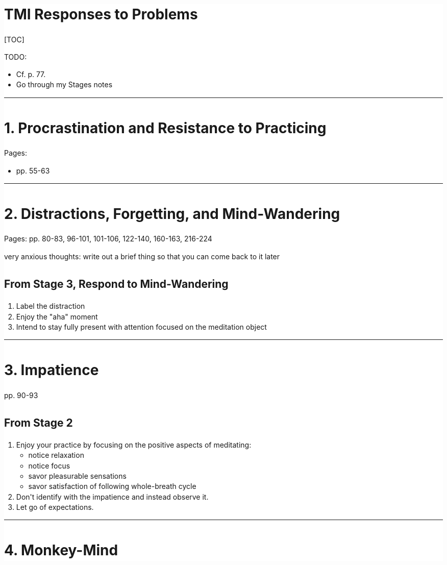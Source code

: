 # TMI Responses to Problems

[TOC]

TODO:

- Cf. p. 77.
- Go through my Stages notes

---

# 1. Procrastination and Resistance to Practicing

Pages:
- pp. 55-63

---

# 2. Distractions, Forgetting, and Mind-Wandering

Pages: pp. 80-83, 96-101, 101-106, 122-140, 160-163, 216-224

very anxious thoughts: write out a brief thing so that you can come back to it later

## From Stage 3, Respond to Mind-Wandering

1. Label the distraction
2. Enjoy the "aha" moment
3. Intend to stay fully present with attention focused on the meditation object

---

# 3. Impatience

pp. 90-93

## From Stage 2

1. Enjoy your practice by focusing on the positive aspects of meditating:
   - notice relaxation
   - notice focus
   - savor pleasurable sensations
   - savor satisfaction of following whole-breath cycle
2. Don't identify with the impatience and instead observe it.
3. Let go of expectations.

---

# 4. Monkey-Mind
